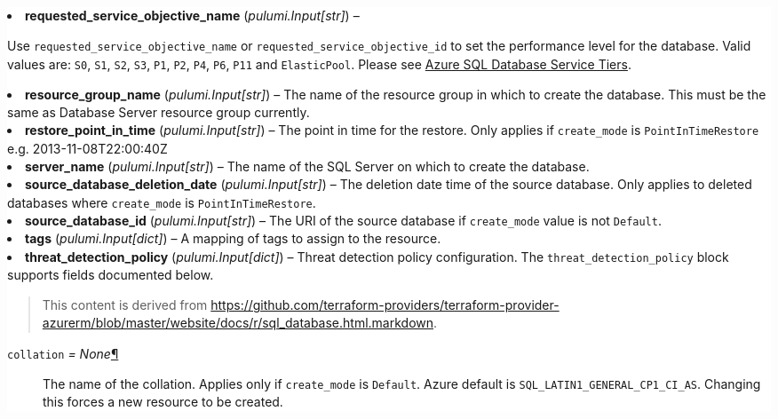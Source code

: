 <li><strong>requested_service_objective_name</strong> (<em>pulumi.Input</em><em>[</em><em>str</em><em>]</em>) – <p>Use <code class="docutils literal notranslate"><span class="pre">requested_service_objective_name</span></code> or <code class="docutils literal notranslate"><span class="pre">requested_service_objective_id</span></code> to set the performance level for the database. Valid values are: <code class="docutils literal notranslate"><span class="pre">S0</span></code>, <code class="docutils literal notranslate"><span class="pre">S1</span></code>, <code class="docutils literal notranslate"><span class="pre">S2</span></code>, <code class="docutils literal notranslate"><span class="pre">S3</span></code>, <code class="docutils literal notranslate"><span class="pre">P1</span></code>, <code class="docutils literal notranslate"><span class="pre">P2</span></code>, <code class="docutils literal notranslate"><span class="pre">P4</span></code>, <code class="docutils literal notranslate"><span class="pre">P6</span></code>, <code class="docutils literal notranslate"><span class="pre">P11</span></code> and <code class="docutils literal notranslate"><span class="pre">ElasticPool</span></code>.  Please see <a class="reference external" href="https://azure.microsoft.com/en-gb/documentation/articles/sql-database-service-tiers/">Azure SQL Database Service Tiers</a>.</p>
</li>
<li><strong>resource_group_name</strong> (<em>pulumi.Input</em><em>[</em><em>str</em><em>]</em>) – The name of the resource group in which to create the database.  This must be the same as Database Server resource group currently.</li>
<li><strong>restore_point_in_time</strong> (<em>pulumi.Input</em><em>[</em><em>str</em><em>]</em>) – The point in time for the restore. Only applies if <code class="docutils literal notranslate"><span class="pre">create_mode</span></code> is <code class="docutils literal notranslate"><span class="pre">PointInTimeRestore</span></code> e.g. 2013-11-08T22:00:40Z</li>
<li><strong>server_name</strong> (<em>pulumi.Input</em><em>[</em><em>str</em><em>]</em>) – The name of the SQL Server on which to create the database.</li>
<li><strong>source_database_deletion_date</strong> (<em>pulumi.Input</em><em>[</em><em>str</em><em>]</em>) – The deletion date time of the source database. Only applies to deleted databases where <code class="docutils literal notranslate"><span class="pre">create_mode</span></code> is <code class="docutils literal notranslate"><span class="pre">PointInTimeRestore</span></code>.</li>
<li><strong>source_database_id</strong> (<em>pulumi.Input</em><em>[</em><em>str</em><em>]</em>) – The URI of the source database if <code class="docutils literal notranslate"><span class="pre">create_mode</span></code> value is not <code class="docutils literal notranslate"><span class="pre">Default</span></code>.</li>
<li><strong>tags</strong> (<em>pulumi.Input</em><em>[</em><em>dict</em><em>]</em>) – A mapping of tags to assign to the resource.</li>
<li><strong>threat_detection_policy</strong> (<em>pulumi.Input</em><em>[</em><em>dict</em><em>]</em>) – Threat detection policy configuration. The <code class="docutils literal notranslate"><span class="pre">threat_detection_policy</span></code> block supports fields documented below.</li>
</ul>
</td>
</tr>
</tbody>
</table>
<blockquote>
<div>This content is derived from <a class="reference external" href="https://github.com/terraform-providers/terraform-provider-azurerm/blob/master/website/docs/r/sql_database.html.markdown">https://github.com/terraform-providers/terraform-provider-azurerm/blob/master/website/docs/r/sql_database.html.markdown</a>.</div></blockquote>
<dl class="attribute">
<dt id="pulumi_azure.sql.Database.collation">
<code class="descname">collation</code><em class="property"> = None</em><a class="headerlink" href="#pulumi_azure.sql.Database.collation" title="Permalink to this definition">¶</a></dt>
<dd><p>The name of the collation. Applies only if <code class="docutils literal notranslate"><span class="pre">create_mode</span></code> is <code class="docutils literal notranslate"><span class="pre">Default</span></code>.  Azure default is <code class="docutils literal notranslate"><span class="pre">SQL_LATIN1_GENERAL_CP1_CI_AS</span></code>. Changing this forces a new resource to be created.</p>
</dd></dl>
